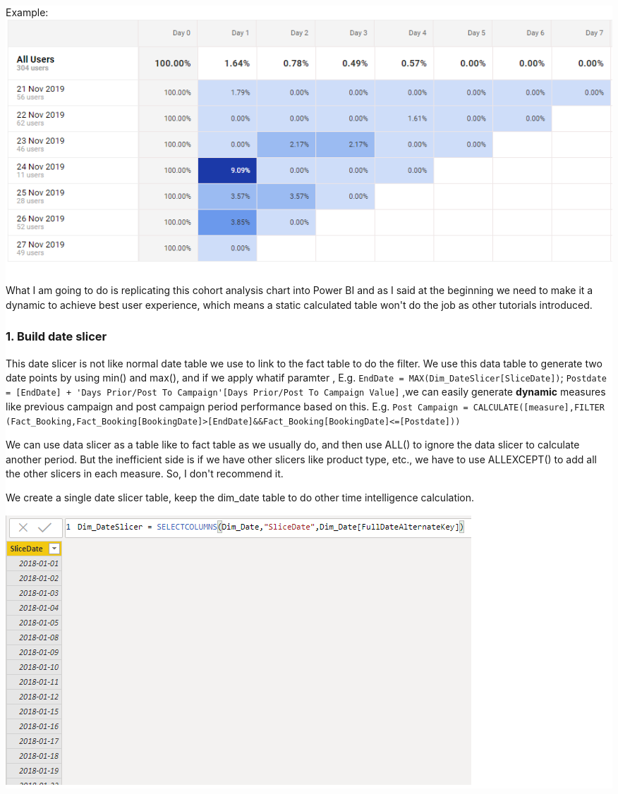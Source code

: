 Example:
![screenshot1](/assets/img/post17/ga.png)  

What I am going to do is replicating this cohort analysis chart into Power BI and as I said at the beginning we need to make it a dynamic to achieve best user experience, which means a static calculated table won't do the job as other tutorials introduced.

### 1. Build date slicer

This date slicer is not like normal date table we use to link to the fact table to do the filter. We use this data table to generate two date points by using min() and max(), and if we apply whatif paramter , E.g. `EndDate = MAX(Dim_DateSlicer[SliceDate])`; `Postdate = [EndDate] + 'Days Prior/Post To Campaign'[Days Prior/Post To Campaign Value]` ,we can easily generate **dynamic** measures like previous campaign and post campaign period performance based on this.  E.g. `Post Campaign = CALCULATE([measure],FILTER(Fact_Booking,Fact_Booking[BookingDate]>[EndDate]&&Fact_Booking[BookingDate]<=[Postdate]))` 

We can use data slicer as a table like to fact table as we usually do, and then use ALL() to ignore the data slicer to calculate another period. But the inefficient side is if we have other slicers like product type, etc., we have to use ALLEXCEPT() to add all the other slicers in each measure. So, I don't recommend it.

We create a single date slicer table, keep the dim_date table to do other time intelligence calculation.

![screenshot1](/assets/img/post17/dateslicer.png)  
